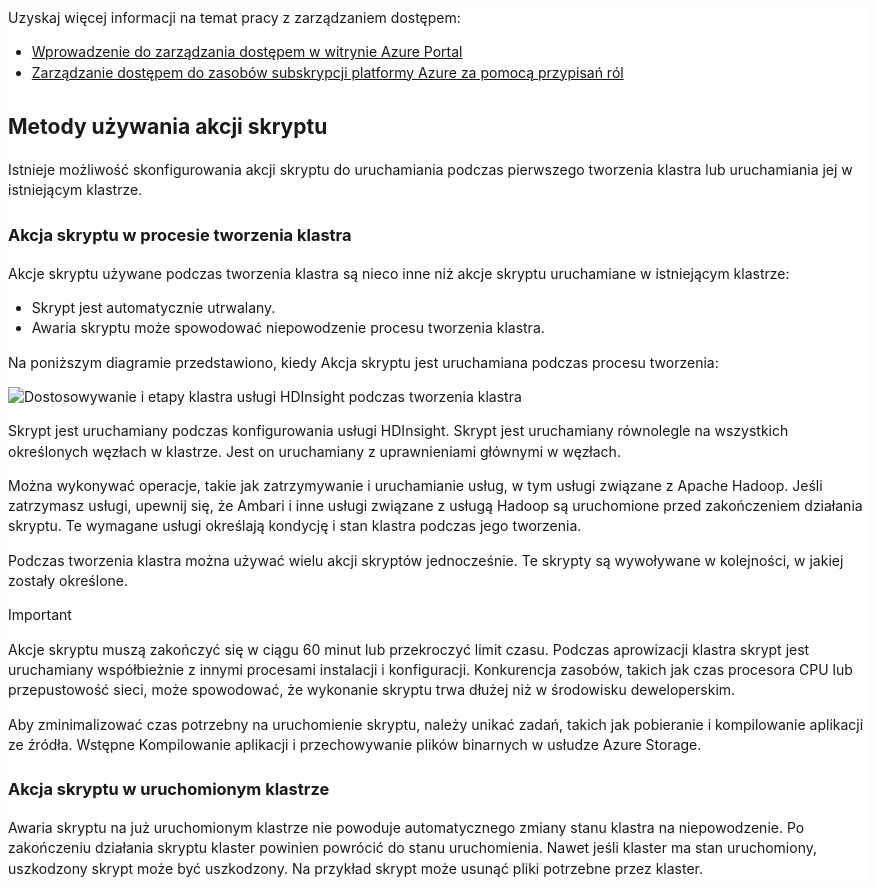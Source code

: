 Uzyskaj więcej informacji na temat pracy z zarządzaniem dostępem:

- [Wprowadzenie do zarządzania dostępem w witrynie Azure Portal](../role-based-access-control/overview.md)
- [Zarządzanie dostępem do zasobów subskrypcji platformy Azure za pomocą przypisań ról](../role-based-access-control/role-assignments-portal.md)

## <a name="methods-for-using-script-actions"></a>Metody używania akcji skryptu

Istnieje możliwość skonfigurowania akcji skryptu do uruchamiania podczas pierwszego tworzenia klastra lub uruchamiania jej w istniejącym klastrze.

### <a name="script-action-in-the-cluster-creation-process"></a>Akcja skryptu w procesie tworzenia klastra

Akcje skryptu używane podczas tworzenia klastra są nieco inne niż akcje skryptu uruchamiane w istniejącym klastrze:

- Skrypt jest automatycznie utrwalany.
- Awaria skryptu może spowodować niepowodzenie procesu tworzenia klastra.

Na poniższym diagramie przedstawiono, kiedy Akcja skryptu jest uruchamiana podczas procesu tworzenia:

![Dostosowywanie i etapy klastra usługi HDInsight podczas tworzenia klastra][img-hdi-cluster-states]

Skrypt jest uruchamiany podczas konfigurowania usługi HDInsight. Skrypt jest uruchamiany równolegle na wszystkich określonych węzłach w klastrze. Jest on uruchamiany z uprawnieniami głównymi w węzłach.

Można wykonywać operacje, takie jak zatrzymywanie i uruchamianie usług, w tym usługi związane z Apache Hadoop. Jeśli zatrzymasz usługi, upewnij się, że Ambari i inne usługi związane z usługą Hadoop są uruchomione przed zakończeniem działania skryptu. Te wymagane usługi określają kondycję i stan klastra podczas jego tworzenia.

Podczas tworzenia klastra można używać wielu akcji skryptów jednocześnie. Te skrypty są wywoływane w kolejności, w jakiej zostały określone.

> [!IMPORTANT]  
> Akcje skryptu muszą zakończyć się w ciągu 60 minut lub przekroczyć limit czasu. Podczas aprowizacji klastra skrypt jest uruchamiany współbieżnie z innymi procesami instalacji i konfiguracji. Konkurencja zasobów, takich jak czas procesora CPU lub przepustowość sieci, może spowodować, że wykonanie skryptu trwa dłużej niż w środowisku deweloperskim.
>
> Aby zminimalizować czas potrzebny na uruchomienie skryptu, należy unikać zadań, takich jak pobieranie i kompilowanie aplikacji ze źródła. Wstępne Kompilowanie aplikacji i przechowywanie plików binarnych w usłudze Azure Storage.

### <a name="script-action-on-a-running-cluster"></a>Akcja skryptu w uruchomionym klastrze

Awaria skryptu na już uruchomionym klastrze nie powoduje automatycznego zmiany stanu klastra na niepowodzenie. Po zakończeniu działania skryptu klaster powinien powrócić do stanu uruchomienia. Nawet jeśli klaster ma stan uruchomiony, uszkodzony skrypt może być uszkodzony. Na przykład skrypt może usunąć pliki potrzebne przez klaster.


[img-hdi-cluster-states]: ./media/hdinsight-hadoop-customize-cluster-linux/cluster-provisioning-states.png "Etapy podczas tworzenia klastra"